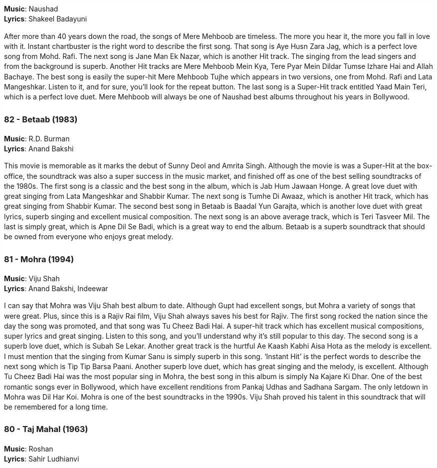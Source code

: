 **Music**: Naushad<br />
**Lyrics**: Shakeel Badayuni

After more than 40 years down the road, the songs of Mere Mehboob are timeless. The more you hear it, the more you fall in love with it. Instant chartbuster is the right word to describe the first song. That song is Aye Husn Zara Jag, which is a perfect love song from Mohd. Rafi. The next song is Jane Man Ek Nazar, which is another Hit track. The singing from the lead singers and from the background is superb. Another Hit tracks are Mere Mehboob Mein Kya, Tere Pyar Mein Dildar Tumse Izhare Hai and Allah Bachaye. The best song is easily the super-hit Mere Mehboob Tujhe which appears in two versions, one from Mohd. Rafi and Lata Mangeshkar. Listen to it, and for sure, you’ll look for the repeat button. The last song is a Super-Hit track entitled Yaad Main Teri, which is a perfect love duet. Mere Mehboob will always be one of Naushad best albums throughout his years in Bollywood.

### 82 - Betaab (1983)

**Music**: R.D. Burman<br />
**Lyrics**: Anand Bakshi

This movie is memorable as it marks the debut of Sunny Deol and Amrita Singh. Although the movie is was a Super-Hit at the box-office, the soundtrack was also a super success in the music market, and finished off as one of the best selling soundtracks of the 1980s. The first song is a classic and the best song in the album, which is Jab Hum Jawaan Honge. A great love duet with great singing from Lata Mangeshkar and Shabbir Kumar. The next song is Tumhe Di Awaaz, which is another Hit track, which has great singing from Shabbir Kumar. The second best song in Betaab is Baadal Yun Garajta, which is another love duet with great lyrics, superb singing and excellent musical composition. The next song is an above average track, which is Teri Tasveer Mil. The last is simply great, which is Apne Dil Se Badi, which is a great way to end the album. Betaab is a superb soundtrack that should be owned from everyone who enjoys great melody.

### 81 - Mohra (1994)

**Music**: Viju Shah<br />
**Lyrics**: Anand Bakshi, Indeewar

I can say that Mohra was Viju Shah best album to date. Although Gupt had excellent songs, but Mohra a variety of songs that were great. Plus, since this is a Rajiv Rai film, Viju Shah always saves his best for Rajiv. The first song rocked the nation since the day the song was promoted, and that song was Tu Cheez Badi Hai. A super-hit track which has excellent musical compositions, super lyrics and great singing. Listen to this song, and you’ll understand why it’s still popular to this day. The second song is a superb love duet, which is Subah Se Lekar. Another great track is the hurtful Ae Kaash Kabhi Aisa Hota as the melody is excellent. I must mention that the singing from Kumar Sanu is simply superb in this song. ‘Instant Hit’ is the perfect words to describe the next song which is Tip Tip Barsa Paani. Another superb love duet, which has great singing and the melody, is excellent. Although Tu Cheez Badi Hai was the most popular sing in Mohra, the best song in this album is simply Na Kajare Ki Dhar. One of the best romantic songs ever in Bollywood, which have excellent renditions from Pankaj Udhas and Sadhana Sargam. The only letdown in Mohra was Dil Har Koi. Mohra is one of the best soundtracks in the 1990s. Viju Shah proved his talent in this soundtrack that will be remembered for a long time.

### 80 - Taj Mahal (1963)

**Music**: Roshan<br />
**Lyrics**: Sahir Ludhianvi
